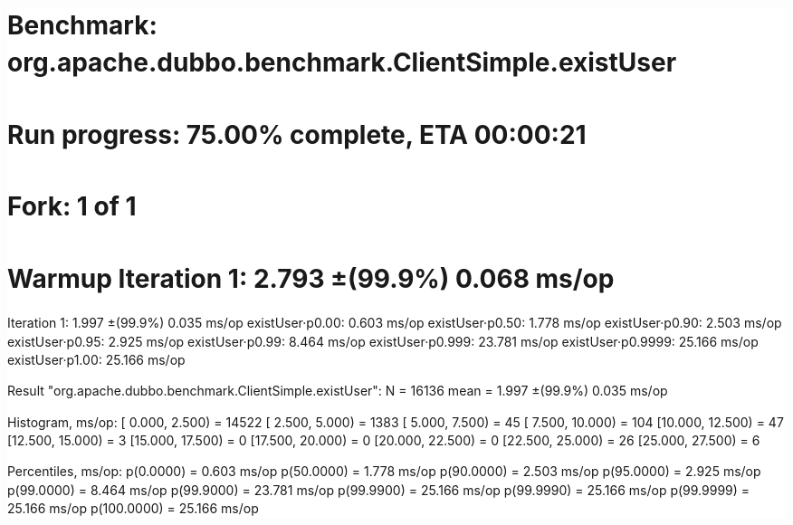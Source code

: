 # Benchmark: org.apache.dubbo.benchmark.ClientSimple.existUser

# Run progress: 75.00% complete, ETA 00:00:21
# Fork: 1 of 1
# Warmup Iteration   1: 2.793 ±(99.9%) 0.068 ms/op
Iteration   1: 1.997 ±(99.9%) 0.035 ms/op
                 existUser·p0.00:   0.603 ms/op
                 existUser·p0.50:   1.778 ms/op
                 existUser·p0.90:   2.503 ms/op
                 existUser·p0.95:   2.925 ms/op
                 existUser·p0.99:   8.464 ms/op
                 existUser·p0.999:  23.781 ms/op
                 existUser·p0.9999: 25.166 ms/op
                 existUser·p1.00:   25.166 ms/op



Result "org.apache.dubbo.benchmark.ClientSimple.existUser":
  N = 16136
  mean =      1.997 ±(99.9%) 0.035 ms/op

  Histogram, ms/op:
    [ 0.000,  2.500) = 14522 
    [ 2.500,  5.000) = 1383 
    [ 5.000,  7.500) = 45 
    [ 7.500, 10.000) = 104 
    [10.000, 12.500) = 47 
    [12.500, 15.000) = 3 
    [15.000, 17.500) = 0 
    [17.500, 20.000) = 0 
    [20.000, 22.500) = 0 
    [22.500, 25.000) = 26 
    [25.000, 27.500) = 6 

  Percentiles, ms/op:
      p(0.0000) =      0.603 ms/op
     p(50.0000) =      1.778 ms/op
     p(90.0000) =      2.503 ms/op
     p(95.0000) =      2.925 ms/op
     p(99.0000) =      8.464 ms/op
     p(99.9000) =     23.781 ms/op
     p(99.9900) =     25.166 ms/op
     p(99.9990) =     25.166 ms/op
     p(99.9999) =     25.166 ms/op
    p(100.0000) =     25.166 ms/op

